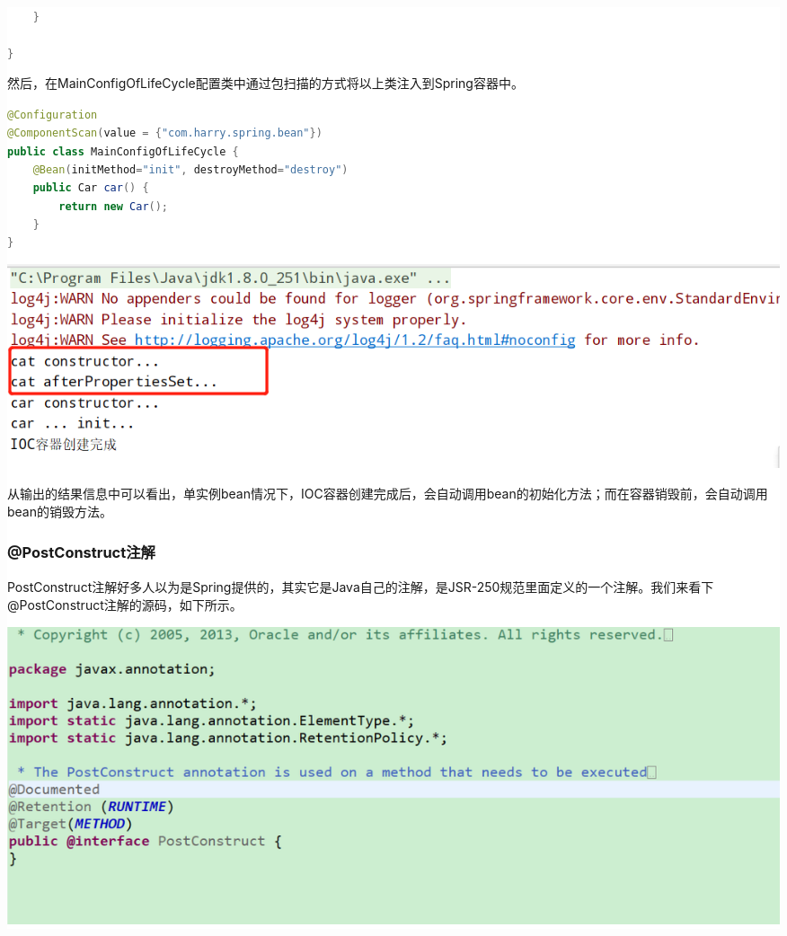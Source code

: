 ```java
    }

}
```

然后，在MainConfigOfLifeCycle配置类中通过包扫描的方式将以上类注入到Spring容器中。

```java
@Configuration
@ComponentScan(value = {"com.harry.spring.bean"})
public class MainConfigOfLifeCycle {
    @Bean(initMethod="init", destroyMethod="destroy")
    public Car car() {
        return new Car();
    }
}
```

![image-20210905094320632](images\image-20210905094320632.png)

从输出的结果信息中可以看出，单实例bean情况下，IOC容器创建完成后，会自动调用bean的初始化方法；而在容器销毁前，会自动调用bean的销毁方法。

### @PostConstruct注解

PostConstruct注解好多人以为是Spring提供的，其实它是Java自己的注解，是JSR-250规范里面定义的一个注解。我们来看下@PostConstruct注解的源码，如下所示。

![image-20210905094627906](images\image-20210905094627906.png)
